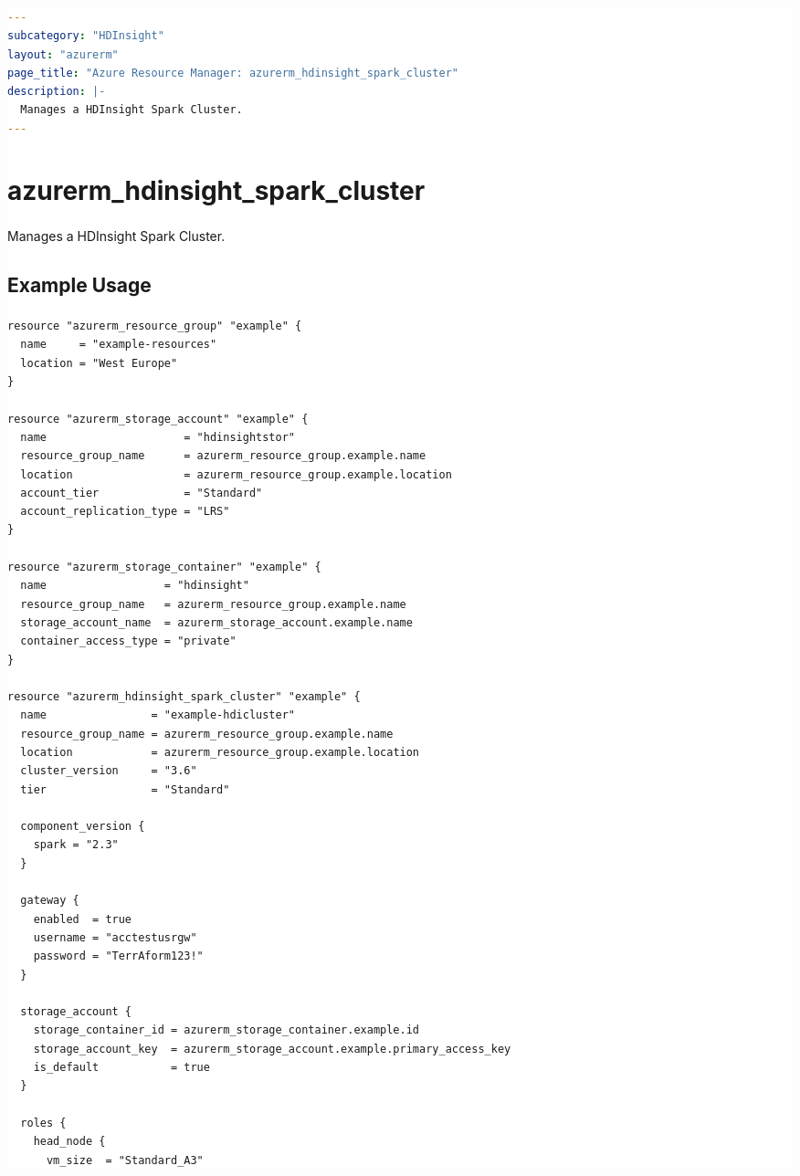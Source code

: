 ```yaml
---
subcategory: "HDInsight"
layout: "azurerm"
page_title: "Azure Resource Manager: azurerm_hdinsight_spark_cluster"
description: |-
  Manages a HDInsight Spark Cluster.
---
```


# azurerm_hdinsight_spark_cluster

Manages a HDInsight Spark Cluster.

## Example Usage

```hcl
resource "azurerm_resource_group" "example" {
  name     = "example-resources"
  location = "West Europe"
}

resource "azurerm_storage_account" "example" {
  name                     = "hdinsightstor"
  resource_group_name      = azurerm_resource_group.example.name
  location                 = azurerm_resource_group.example.location
  account_tier             = "Standard"
  account_replication_type = "LRS"
}

resource "azurerm_storage_container" "example" {
  name                  = "hdinsight"
  resource_group_name   = azurerm_resource_group.example.name
  storage_account_name  = azurerm_storage_account.example.name
  container_access_type = "private"
}

resource "azurerm_hdinsight_spark_cluster" "example" {
  name                = "example-hdicluster"
  resource_group_name = azurerm_resource_group.example.name
  location            = azurerm_resource_group.example.location
  cluster_version     = "3.6"
  tier                = "Standard"

  component_version {
    spark = "2.3"
  }

  gateway {
    enabled  = true
    username = "acctestusrgw"
    password = "TerrAform123!"
  }

  storage_account {
    storage_container_id = azurerm_storage_container.example.id
    storage_account_key  = azurerm_storage_account.example.primary_access_key
    is_default           = true
  }

  roles {
    head_node {
      vm_size  = "Standard_A3"
```